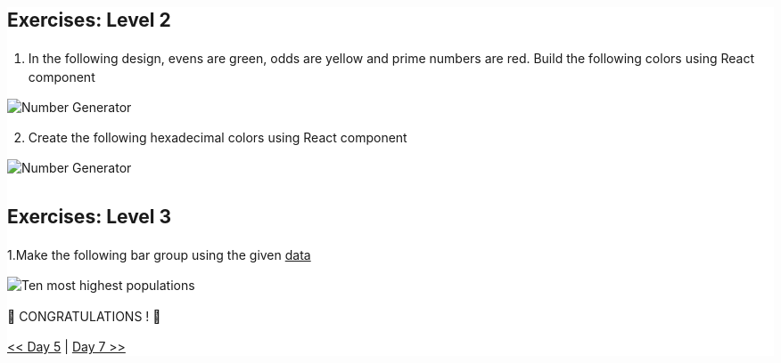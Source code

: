 ## Exercises: Level 2

1. In the following design, evens are green, odds are yellow and prime numbers are red. Build the following colors using React component

![Number Generator](../images/day_6_number_generater_exercise.png)

2. Create the following hexadecimal colors using React component

![Number Generator](../images/day_6_hexadecimal_colors_exercise.png)

## Exercises: Level 3

1.Make the following bar group using the given [data](../06_Day_Map_List_Keys/06_map_list_keys_boilerplate/src/data/ten_most_highest_populations.js)

![Ten most highest populations](../images/day_6_ten_highest_populations_exercise.png)

🎉 CONGRATULATIONS ! 🎉

[<< Day 5](./../05_Day_Props/05_props.md) | [Day 7 >>](../07_Day_Class_Components/07_class_components.md)
